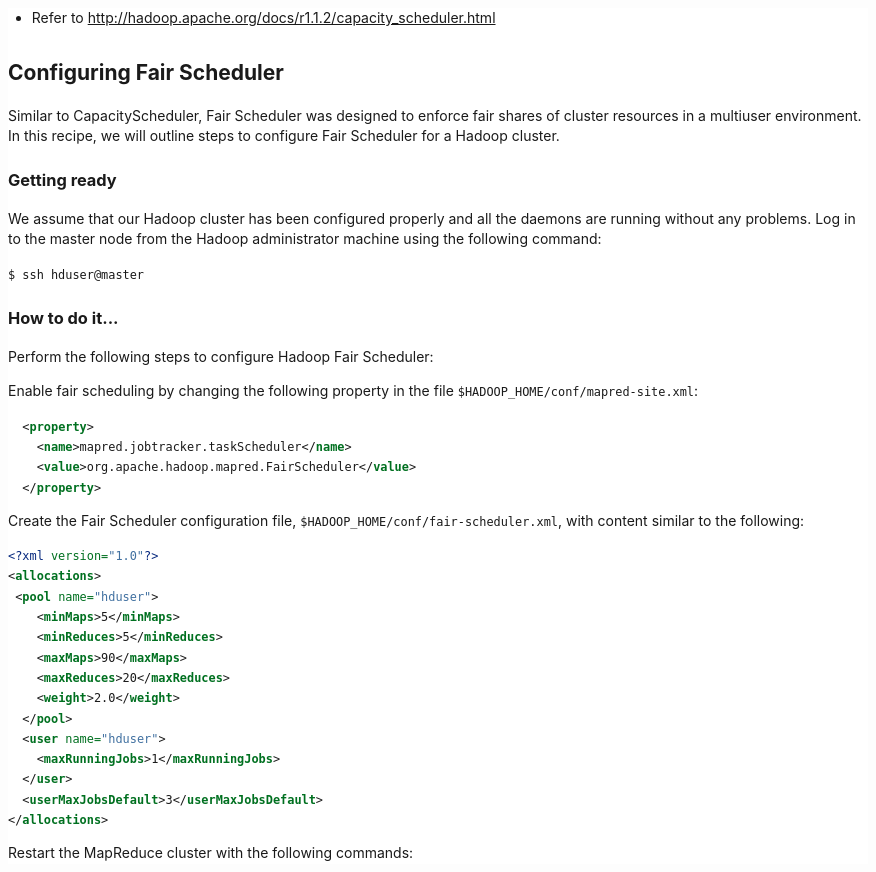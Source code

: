 - Refer to
    <http://hadoop.apache.org/docs/r1.1.2/capacity_scheduler.html>

## Configuring Fair Scheduler

Similar to CapacityScheduler, Fair Scheduler was designed to enforce
fair shares of cluster resources in a multiuser environment. In this
recipe, we will outline steps to configure Fair Scheduler for a Hadoop
cluster.

### Getting ready 

We assume that our Hadoop cluster has been configured properly and all
the daemons are running without any problems. Log in to the master node
from the Hadoop administrator machine using the following command:

	$ ssh hduser@master

### How to do it... 

Perform the following steps to configure Hadoop Fair Scheduler:

Enable fair scheduling by changing the following property in the file
`$HADOOP_HOME/conf/mapred-site.xml`:

```xml
  <property>
    <name>mapred.jobtracker.taskScheduler</name>
    <value>org.apache.hadoop.mapred.FairScheduler</value>
  </property>
```

Create the Fair Scheduler configuration file,
`$HADOOP_HOME/conf/fair-scheduler.xml`, with content similar to the
following:

```xml
<?xml version="1.0"?>
<allocations>
 <pool name="hduser">
    <minMaps>5</minMaps>
    <minReduces>5</minReduces>
    <maxMaps>90</maxMaps>
    <maxReduces>20</maxReduces>
    <weight>2.0</weight>
  </pool>
  <user name="hduser">
    <maxRunningJobs>1</maxRunningJobs>
  </user>
  <userMaxJobsDefault>3</userMaxJobsDefault>
</allocations>
```

Restart the MapReduce cluster with the following commands:
